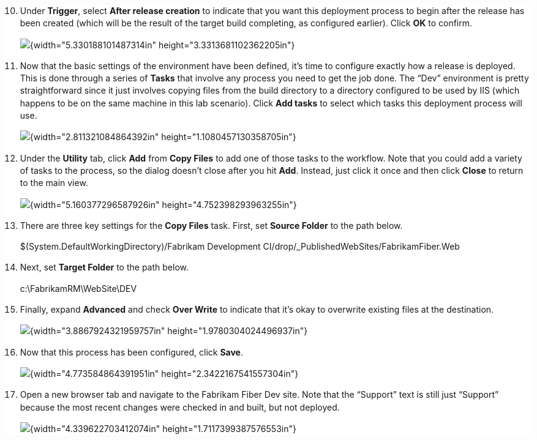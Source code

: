 10. Under **Trigger**, select **After release creation** to indicate
    that you want this deployment process to begin after the release has
    been created (which will be the result of the target build
    completing, as configured earlier). Click **OK** to confirm.

    ![](media/image26.png){width="5.330188101487314in"
    height="3.3313681102362205in"}

11. Now that the basic settings of the environment have been defined,
    it’s time to configure exactly how a release is deployed. This is
    done through a series of **Tasks** that involve any process you need
    to get the job done. The “Dev” environment is pretty straightforward
    since it just involves copying files from the build directory to a
    directory configured to be used by IIS (which happens to be on the
    same machine in this lab scenario). Click **Add tasks** to select
    which tasks this deployment process will use.

    ![](media/image27.png){width="2.811321084864392in"
    height="1.1080457130358705in"}

12. Under the **Utility** tab, click **Add** from **Copy Files** to add
    one of those tasks to the workflow. Note that you could add a
    variety of tasks to the process, so the dialog doesn’t close after
    you hit **Add**. Instead, just click it once and then click
    **Close** to return to the main view.

    ![](media/image28.png){width="5.160377296587926in"
    height="4.752398293963255in"}

13. There are three key settings for the **Copy Files** task. First, set
    **Source Folder** to the path below.

    \$(System.DefaultWorkingDirectory)/Fabrikam Development
    CI/drop/\_PublishedWebSites/FabrikamFiber.Web

14. Next, set **Target Folder** to the path below.

    c:\\FabrikamRM\\WebSite\\DEV

15. Finally, expand **Advanced** and check **Over Write** to indicate
    that it’s okay to overwrite existing files at the destination.

    ![](media/image29.png){width="3.8867924321959757in"
    height="1.9780304024496937in"}

16. Now that this process has been configured, click **Save**.

    ![](media/image30.png){width="4.773584864391951in"
    height="2.3422167541557304in"}

17. Open a new browser tab and navigate to the Fabrikam Fiber Dev site.
    Note that the “Support” text is still just “Support” because the
    most recent changes were checked in and built, but not deployed.

    ![](media/image31.png){width="4.339622703412074in"
    height="1.7117399387576553in"}
